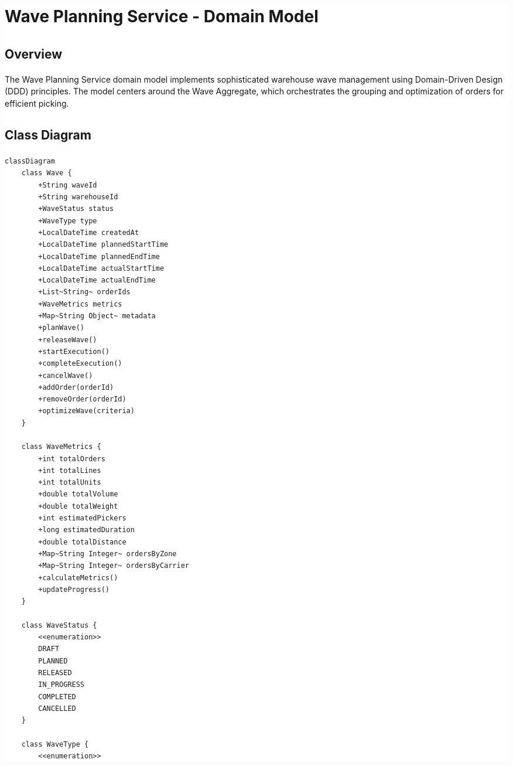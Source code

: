 # Wave Planning Service - Domain Model

## Overview

The Wave Planning Service domain model implements sophisticated warehouse wave management using Domain-Driven Design (DDD) principles. The model centers around the Wave Aggregate, which orchestrates the grouping and optimization of orders for efficient picking.

## Class Diagram

```mermaid
classDiagram
    class Wave {
        +String waveId
        +String warehouseId
        +WaveStatus status
        +WaveType type
        +LocalDateTime createdAt
        +LocalDateTime plannedStartTime
        +LocalDateTime plannedEndTime
        +LocalDateTime actualStartTime
        +LocalDateTime actualEndTime
        +List~String~ orderIds
        +WaveMetrics metrics
        +Map~String Object~ metadata
        +planWave()
        +releaseWave()
        +startExecution()
        +completeExecution()
        +cancelWave()
        +addOrder(orderId)
        +removeOrder(orderId)
        +optimizeWave(criteria)
    }

    class WaveMetrics {
        +int totalOrders
        +int totalLines
        +int totalUnits
        +double totalVolume
        +double totalWeight
        +int estimatedPickers
        +long estimatedDuration
        +double totalDistance
        +Map~String Integer~ ordersByZone
        +Map~String Integer~ ordersByCarrier
        +calculateMetrics()
        +updateProgress()
    }

    class WaveStatus {
        <<enumeration>>
        DRAFT
        PLANNED
        RELEASED
        IN_PROGRESS
        COMPLETED
        CANCELLED
    }

    class WaveType {
        <<enumeration>>
```